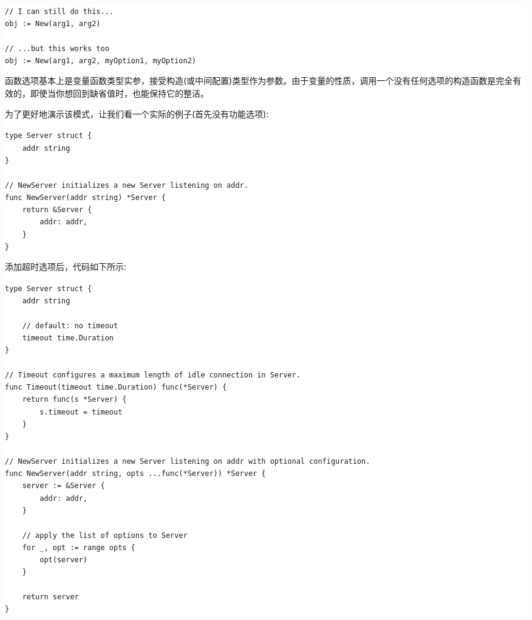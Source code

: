 ```
// I can still do this...
obj := New(arg1, arg2)

// ...but this works too
obj := New(arg1, arg2, myOption1, myOption2)
```

函数选项基本上是变量函数类型实参，接受构造(或中间配置)类型作为参数。由于变量的性质，调用一个没有任何选项的构造函数是完全有效的，即使当你想回到缺省值时，也能保持它的整洁。

为了更好地演示该模式，让我们看一个实际的例子(首先没有功能选项):

```
type Server struct {
    addr string
}

// NewServer initializes a new Server listening on addr.
func NewServer(addr string) *Server {
    return &Server {
        addr: addr,
    }
}
```

添加超时选项后，代码如下所示:

```
type Server struct {
    addr string

    // default: no timeout
    timeout time.Duration
}

// Timeout configures a maximum length of idle connection in Server.
func Timeout(timeout time.Duration) func(*Server) {
    return func(s *Server) {
        s.timeout = timeout
    }
}

// NewServer initializes a new Server listening on addr with optional configuration.
func NewServer(addr string, opts ...func(*Server)) *Server {
    server := &Server {
        addr: addr,
    }

    // apply the list of options to Server
    for _, opt := range opts {
        opt(server)
    }

    return server
}
```
